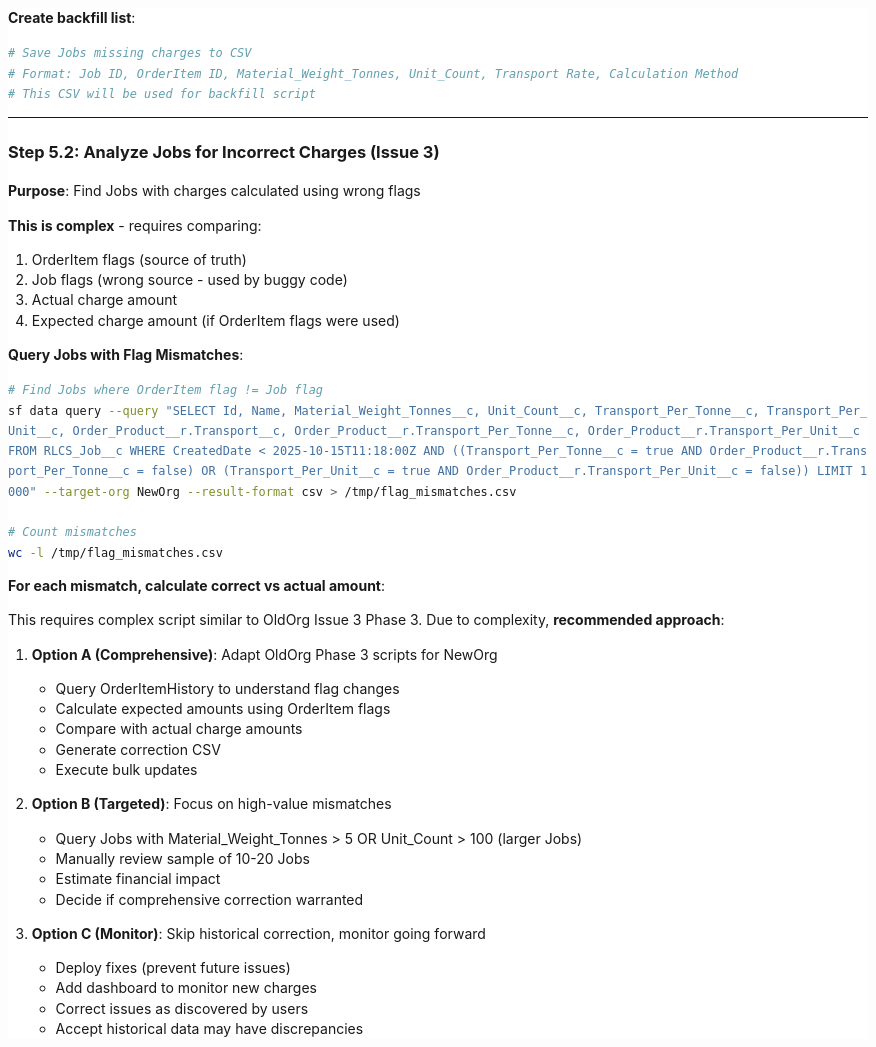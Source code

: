 **Create backfill list**:

```bash
# Save Jobs missing charges to CSV
# Format: Job ID, OrderItem ID, Material_Weight_Tonnes, Unit_Count, Transport Rate, Calculation Method
# This CSV will be used for backfill script
```

---

### Step 5.2: Analyze Jobs for Incorrect Charges (Issue 3)

**Purpose**: Find Jobs with charges calculated using wrong flags

**This is complex** - requires comparing:
1. OrderItem flags (source of truth)
2. Job flags (wrong source - used by buggy code)
3. Actual charge amount
4. Expected charge amount (if OrderItem flags were used)

**Query Jobs with Flag Mismatches**:

```bash
# Find Jobs where OrderItem flag != Job flag
sf data query --query "SELECT Id, Name, Material_Weight_Tonnes__c, Unit_Count__c, Transport_Per_Tonne__c, Transport_Per_Unit__c, Order_Product__r.Transport__c, Order_Product__r.Transport_Per_Tonne__c, Order_Product__r.Transport_Per_Unit__c FROM RLCS_Job__c WHERE CreatedDate < 2025-10-15T11:18:00Z AND ((Transport_Per_Tonne__c = true AND Order_Product__r.Transport_Per_Tonne__c = false) OR (Transport_Per_Unit__c = true AND Order_Product__r.Transport_Per_Unit__c = false)) LIMIT 1000" --target-org NewOrg --result-format csv > /tmp/flag_mismatches.csv

# Count mismatches
wc -l /tmp/flag_mismatches.csv
```

**For each mismatch, calculate correct vs actual amount**:

This requires complex script similar to OldOrg Issue 3 Phase 3. Due to complexity, **recommended approach**:

1. **Option A (Comprehensive)**: Adapt OldOrg Phase 3 scripts for NewOrg
   - Query OrderItemHistory to understand flag changes
   - Calculate expected amounts using OrderItem flags
   - Compare with actual charge amounts
   - Generate correction CSV
   - Execute bulk updates

2. **Option B (Targeted)**: Focus on high-value mismatches
   - Query Jobs with Material_Weight_Tonnes > 5 OR Unit_Count > 100 (larger Jobs)
   - Manually review sample of 10-20 Jobs
   - Estimate financial impact
   - Decide if comprehensive correction warranted

3. **Option C (Monitor)**: Skip historical correction, monitor going forward
   - Deploy fixes (prevent future issues)
   - Add dashboard to monitor new charges
   - Correct issues as discovered by users
   - Accept historical data may have discrepancies
